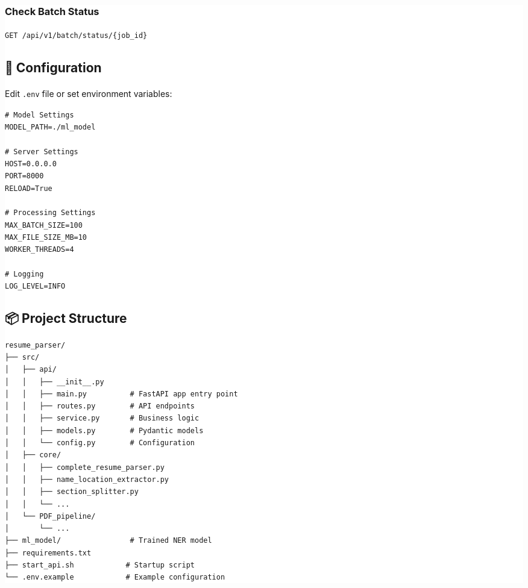 ### Check Batch Status
```http
GET /api/v1/batch/status/{job_id}
```

## 🔧 Configuration

Edit `.env` file or set environment variables:

```env
# Model Settings
MODEL_PATH=./ml_model

# Server Settings
HOST=0.0.0.0
PORT=8000
RELOAD=True

# Processing Settings
MAX_BATCH_SIZE=100
MAX_FILE_SIZE_MB=10
WORKER_THREADS=4

# Logging
LOG_LEVEL=INFO
```

## 📦 Project Structure

```
resume_parser/
├── src/
│   ├── api/
│   │   ├── __init__.py
│   │   ├── main.py          # FastAPI app entry point
│   │   ├── routes.py        # API endpoints
│   │   ├── service.py       # Business logic
│   │   ├── models.py        # Pydantic models
│   │   └── config.py        # Configuration
│   ├── core/
│   │   ├── complete_resume_parser.py
│   │   ├── name_location_extractor.py
│   │   ├── section_splitter.py
│   │   └── ...
│   └── PDF_pipeline/
│       └── ...
├── ml_model/                # Trained NER model
├── requirements.txt
├── start_api.sh            # Startup script
└── .env.example            # Example configuration
```

